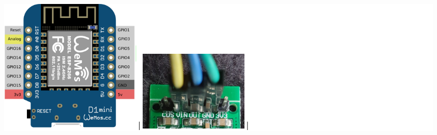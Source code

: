 <a href="images/pins_esp8266_wemos_d1_mini.png"><img src="images/pins_esp8266_wemos_d1_mini.png" alt="Pins on a ESP8266 d1 mini" height="250"/></a> | <a href="images_rcwl-0516/rcwl_0516_pins.jpg"><img src="images_rcwl-0516/rcwl_0516_pins.jpg" alt="Pins on a RCWL-0516" height="150"/></a> |
